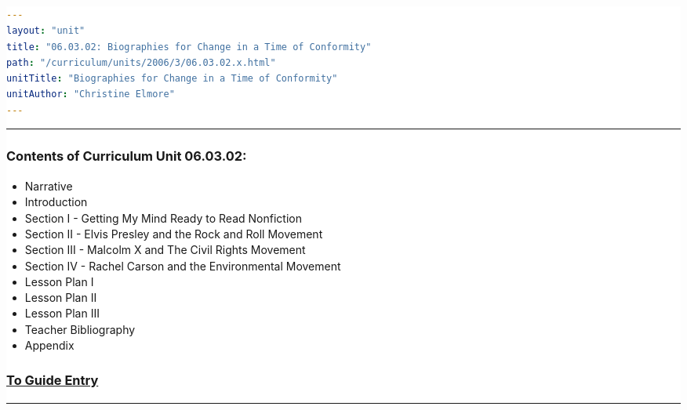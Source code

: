 ```yaml
---
layout: "unit"
title: "06.03.02: Biographies for Change in a Time of Conformity"
path: "/curriculum/units/2006/3/06.03.02.x.html"
unitTitle: "Biographies for Change in a Time of Conformity"
unitAuthor: "Christine Elmore"
---
```

<body>
<hr/>
<h3>
Contents of Curriculum Unit 06.03.02:
</h3>
<ul>
<li>
Narrative
</li>
<li>
Introduction
</li>
<li>
Section I - Getting My Mind Ready to Read Nonfiction
</li>
<li>
Section II - Elvis Presley and the Rock and Roll Movement
</li>
<li>
Section III - Malcolm X and The Civil Rights Movement
</li>
<li>
Section IV - Rachel Carson and the Environmental Movement
</li>
<li>
Lesson Plan I
</li>
<li>
Lesson Plan II
</li>
<li>
Lesson Plan III
</li>
<li>
Teacher Bibliography
</li>
<li>
Appendix
</li>
</ul>
<h3>
<a href="../../../guides/2006/3/06.03.02.x.html">
To Guide Entry
</a>
</h3>
<hr/>
